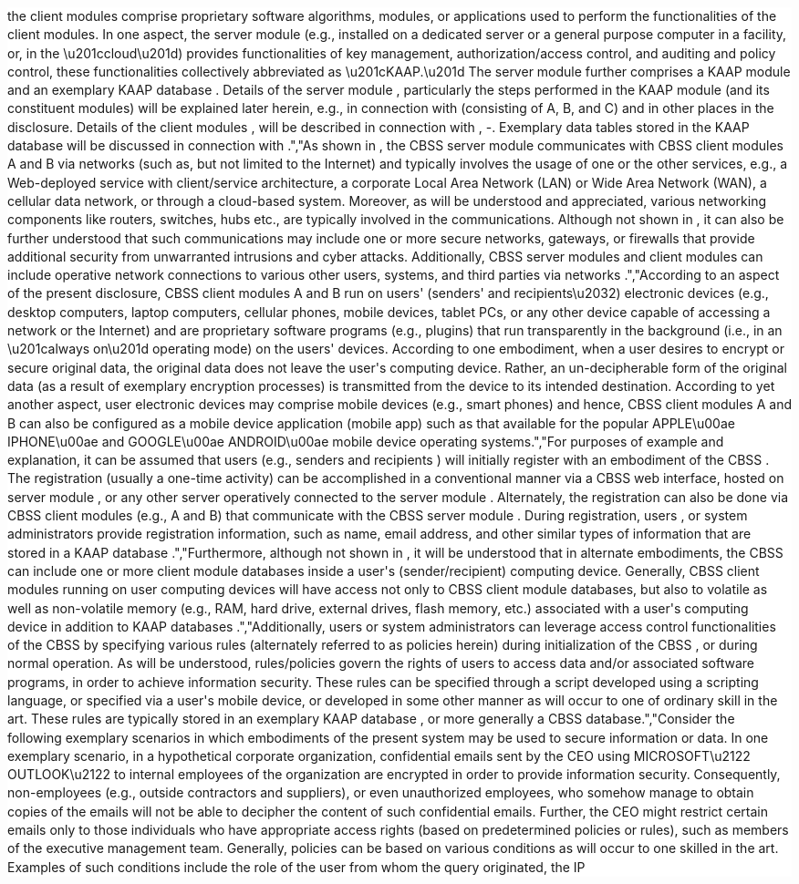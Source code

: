the client modules comprise proprietary software algorithms, modules, or applications used to perform the functionalities of the client modules. In one aspect, the server module  (e.g., installed on a dedicated server or a general purpose computer in a facility, or, in the \u201ccloud\u201d) provides functionalities of key management, authorization\/access control, and auditing and policy control, these functionalities collectively abbreviated as \u201cKAAP.\u201d The server module  further comprises a KAAP module  and an exemplary KAAP database . Details of the server module , particularly the steps performed in the KAAP module  (and its constituent modules) will be explained later herein, e.g., in connection with  (consisting of A, B, and C) and in other places in the disclosure. Details of the client modules ,  will be described in connection with , -. Exemplary data tables stored in the KAAP database will be discussed in connection with .","As shown in , the CBSS server module  communicates with CBSS client modules A and B via networks  (such as, but not limited to the Internet) and typically involves the usage of one or the other services, e.g., a Web-deployed service with client\/service architecture, a corporate Local Area Network (LAN) or Wide Area Network (WAN), a cellular data network, or through a cloud-based system. Moreover, as will be understood and appreciated, various networking components like routers, switches, hubs etc., are typically involved in the communications. Although not shown in , it can also be further understood that such communications may include one or more secure networks, gateways, or firewalls that provide additional security from unwarranted intrusions and cyber attacks. Additionally, CBSS server modules and client modules can include operative network connections to various other users, systems, and third parties via networks .","According to an aspect of the present disclosure, CBSS client modules A and B run on users' (senders' and recipients\u2032) electronic devices (e.g., desktop computers, laptop computers, cellular phones, mobile devices, tablet PCs, or any other device capable of accessing a network or the Internet) and are proprietary software programs (e.g., plugins) that run transparently in the background (i.e., in an \u201calways on\u201d operating mode) on the users' devices. According to one embodiment, when a user desires to encrypt or secure original data, the original data does not leave the user's computing device. Rather, an un-decipherable form of the original data (as a result of exemplary encryption processes) is transmitted from the device to its intended destination. According to yet another aspect, user electronic devices may comprise mobile devices (e.g., smart phones) and hence, CBSS client modules A and B can also be configured as a mobile device application (mobile app) such as that available for the popular APPLE\u00ae IPHONE\u00ae and GOOGLE\u00ae ANDROID\u00ae mobile device operating systems.","For purposes of example and explanation, it can be assumed that users (e.g., senders  and recipients ) will initially register with an embodiment of the CBSS . The registration (usually a one-time activity) can be accomplished in a conventional manner via a CBSS web interface, hosted on server module , or any other server operatively connected to the server module . Alternately, the registration can also be done via CBSS client modules (e.g., A and B) that communicate with the CBSS server module . During registration, users ,  or system administrators provide registration information, such as name, email address, and other similar types of information that are stored in a KAAP database .","Furthermore, although not shown in , it will be understood that in alternate embodiments, the CBSS  can include one or more client module databases inside a user's (sender\/recipient) computing device. Generally, CBSS client modules running on user computing devices will have access not only to CBSS client module databases, but also to volatile as well as non-volatile memory (e.g., RAM, hard drive, external drives, flash memory, etc.) associated with a user's computing device in addition to KAAP databases .","Additionally, users or system administrators can leverage access control functionalities of the CBSS by specifying various rules (alternately referred to as policies herein) during initialization of the CBSS , or during normal operation. As will be understood, rules\/policies govern the rights of users to access data and\/or associated software programs, in order to achieve information security. These rules can be specified through a script developed using a scripting language, or specified via a user's mobile device, or developed in some other manner as will occur to one of ordinary skill in the art. These rules are typically stored in an exemplary KAAP database , or more generally a CBSS database.","Consider the following exemplary scenarios in which embodiments of the present system may be used to secure information or data. In one exemplary scenario, in a hypothetical corporate organization, confidential emails sent by the CEO using MICROSOFT\u2122 OUTLOOK\u2122 to internal employees of the organization are encrypted in order to provide information security. Consequently, non-employees (e.g., outside contractors and suppliers), or even unauthorized employees, who somehow manage to obtain copies of the emails will not be able to decipher the content of such confidential emails. Further, the CEO might restrict certain emails only to those individuals who have appropriate access rights (based on predetermined policies or rules), such as members of the executive management team. Generally, policies can be based on various conditions as will occur to one skilled in the art. Examples of such conditions include the role of the user from whom the query originated, the IP